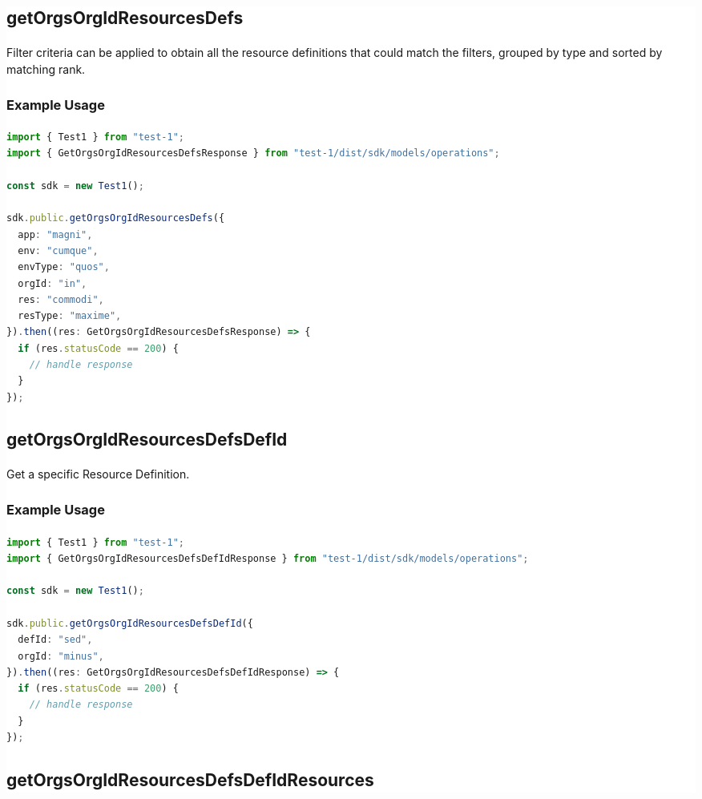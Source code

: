 ## getOrgsOrgIdResourcesDefs

Filter criteria can be applied to obtain all the resource definitions that could match the filters, grouped by type and sorted by matching rank.

### Example Usage

```typescript
import { Test1 } from "test-1";
import { GetOrgsOrgIdResourcesDefsResponse } from "test-1/dist/sdk/models/operations";

const sdk = new Test1();

sdk.public.getOrgsOrgIdResourcesDefs({
  app: "magni",
  env: "cumque",
  envType: "quos",
  orgId: "in",
  res: "commodi",
  resType: "maxime",
}).then((res: GetOrgsOrgIdResourcesDefsResponse) => {
  if (res.statusCode == 200) {
    // handle response
  }
});
```

## getOrgsOrgIdResourcesDefsDefId

Get a specific Resource Definition.

### Example Usage

```typescript
import { Test1 } from "test-1";
import { GetOrgsOrgIdResourcesDefsDefIdResponse } from "test-1/dist/sdk/models/operations";

const sdk = new Test1();

sdk.public.getOrgsOrgIdResourcesDefsDefId({
  defId: "sed",
  orgId: "minus",
}).then((res: GetOrgsOrgIdResourcesDefsDefIdResponse) => {
  if (res.statusCode == 200) {
    // handle response
  }
});
```

## getOrgsOrgIdResourcesDefsDefIdResources
